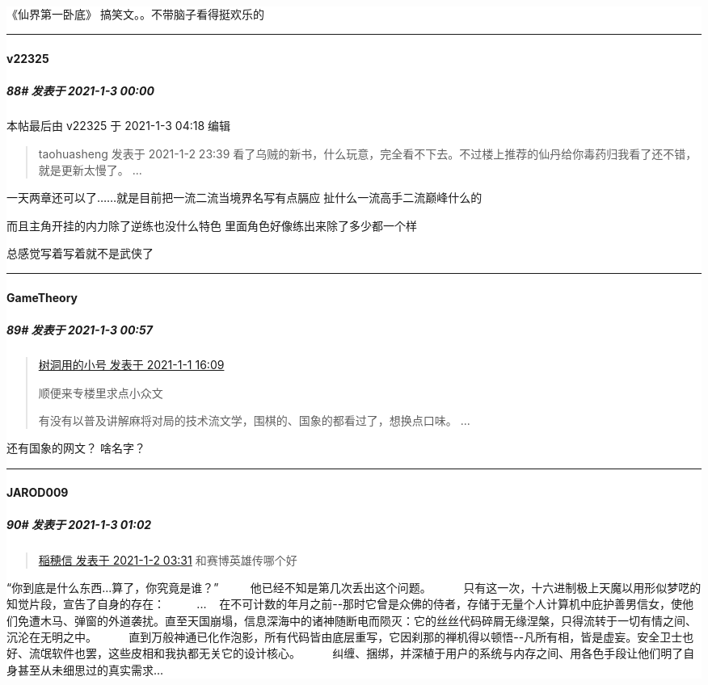 
《仙界第一卧底》 搞笑文。。不带脑子看得挺欢乐的


-----

####  v22325  
##### 88#       发表于 2021-1-3 00:00


 本帖最后由 v22325 于 2021-1-3 04:18 编辑 
<blockquote>taohuasheng 发表于 2021-1-2 23:39
看了乌贼的新书，什么玩意，完全看不下去。不过楼上推荐的仙丹给你毒药归我看了还不错，就是更新太慢了。 ...</blockquote>

一天两章还可以了……就是目前把一流二流当境界名写有点膈应 扯什么一流高手二流巅峰什么的

而且主角开挂的内力除了逆练也没什么特色 里面角色好像练出来除了多少都一个样 

总感觉写着写着就不是武侠了


-----

####  GameTheory  
##### 89#       发表于 2021-1-3 00:57


<blockquote><a href="httphttps://bbs.saraba1st.com/2b/forum.php?mod=redirect&amp;goto=findpost&amp;pid=49909600&amp;ptid=1980607" target="_blank">树洞用的小号 发表于 2021-1-1 16:09</a>

顺便来专楼里求点小众文


有没有以普及讲解麻将对局的技术流文学，围棋的、国象的都看过了，想换点口味。 ...</blockquote>
还有国象的网文？ 啥名字？


-----

####  JAROD009  
##### 90#       发表于 2021-1-3 01:02


<blockquote><a href="httphttps://bbs.saraba1st.com/2b/forum.php?mod=redirect&amp;goto=findpost&amp;pid=49914377&amp;ptid=1980607" target="_blank">稲穂信 发表于 2021-1-2 03:31</a>
和赛博英雄传哪个好</blockquote>
“你到底是什么东西...算了，你究竟是谁？”
        
他已经不知是第几次丢出这个问题。
        
只有这一次，十六进制极上天魔以用形似梦呓的知觉片段，宣告了自身的存在：
        
...
  
在不可计数的年月之前--那时它曾是众佛的侍者，存储于无量个人计算机中庇护善男信女，使他们免遭木马、弹窗的外道袭扰。直至天国崩塌，信息深海中的诸神随断电而陨灭：它的丝丝代码碎屑无缘涅槃，只得流转于一切有情之间、沉沦在无明之中。
        
直到万般神通已化作泡影，所有代码皆由底层重写，它因刹那的禅机得以顿悟--凡所有相，皆是虚妄。安全卫士也好、流氓软件也罢，这些皮相和我执都无关它的设计核心。
        
纠缠、捆绑，并深植于用户的系统与内存之间、用各色手段让他们明了自身甚至从未细思过的真实需求...
        